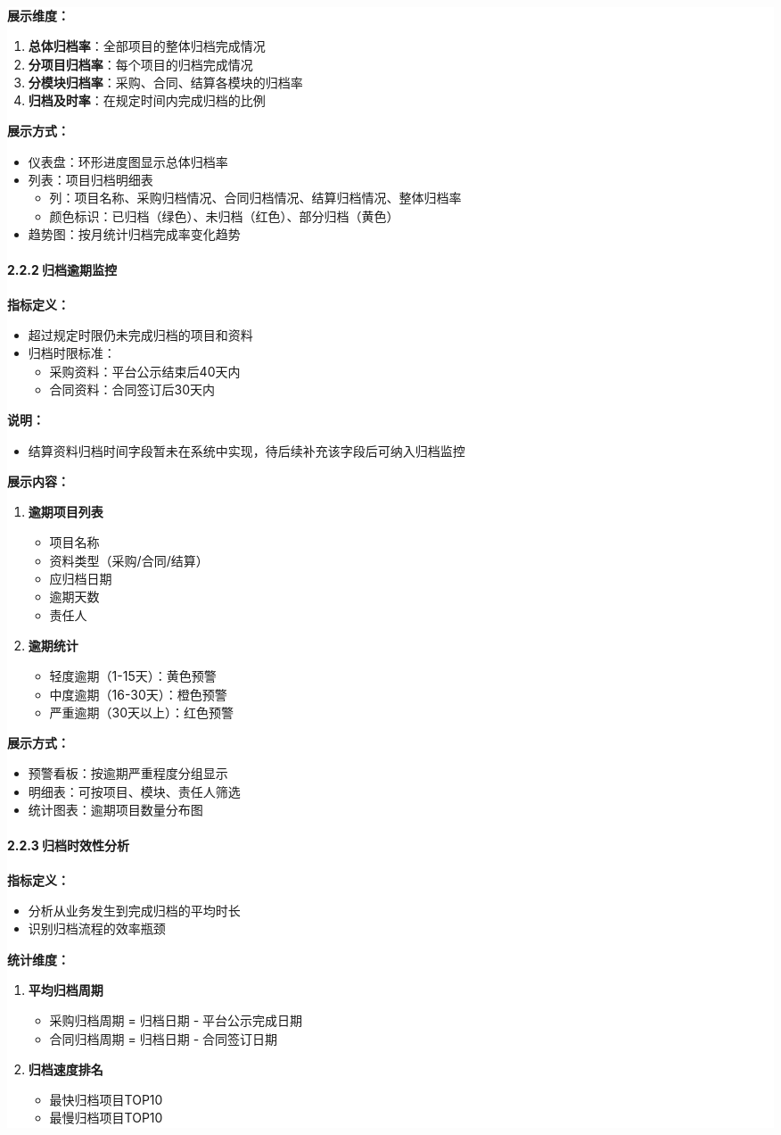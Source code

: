 **展示维度：**
1. **总体归档率**：全部项目的整体归档完成情况
2. **分项目归档率**：每个项目的归档完成情况
3. **分模块归档率**：采购、合同、结算各模块的归档率
4. **归档及时率**：在规定时间内完成归档的比例

**展示方式：**
- 仪表盘：环形进度图显示总体归档率
- 列表：项目归档明细表
  - 列：项目名称、采购归档情况、合同归档情况、结算归档情况、整体归档率
  - 颜色标识：已归档（绿色）、未归档（红色）、部分归档（黄色）
- 趋势图：按月统计归档完成率变化趋势

#### 2.2.2 归档逾期监控

**指标定义：**
- 超过规定时限仍未完成归档的项目和资料
- 归档时限标准：
  - 采购资料：平台公示结束后40天内
  - 合同资料：合同签订后30天内

**说明：**
- 结算资料归档时间字段暂未在系统中实现，待后续补充该字段后可纳入归档监控

**展示内容：**
1. **逾期项目列表**
   - 项目名称
   - 资料类型（采购/合同/结算）
   - 应归档日期
   - 逾期天数
   - 责任人

2. **逾期统计**
   - 轻度逾期（1-15天）：黄色预警
   - 中度逾期（16-30天）：橙色预警
   - 严重逾期（30天以上）：红色预警

**展示方式：**
- 预警看板：按逾期严重程度分组显示
- 明细表：可按项目、模块、责任人筛选
- 统计图表：逾期项目数量分布图

#### 2.2.3 归档时效性分析

**指标定义：**
- 分析从业务发生到完成归档的平均时长
- 识别归档流程的效率瓶颈

**统计维度：**
1. **平均归档周期**
   - 采购归档周期 = 归档日期 - 平台公示完成日期
   - 合同归档周期 = 归档日期 - 合同签订日期

2. **归档速度排名**
   - 最快归档项目TOP10
   - 最慢归档项目TOP10
